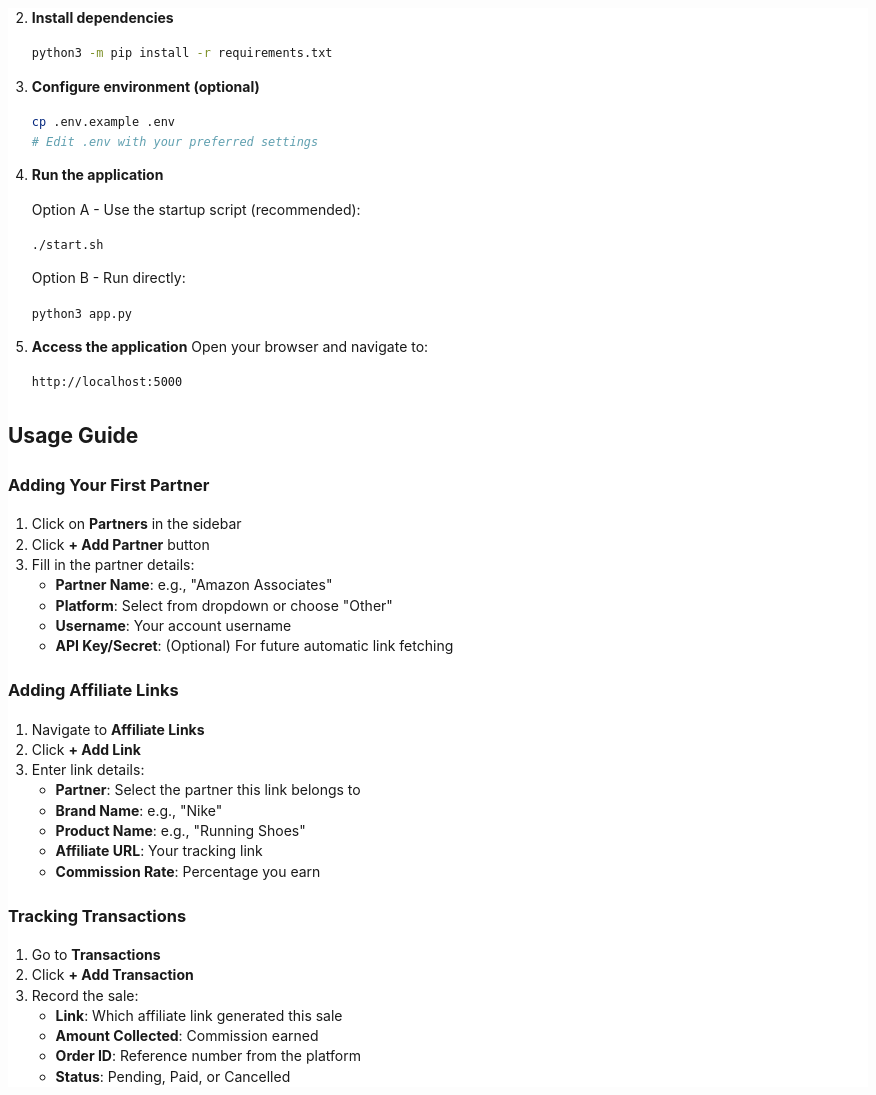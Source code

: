 2. **Install dependencies**
   ```bash
   python3 -m pip install -r requirements.txt
   ```

3. **Configure environment (optional)**
   ```bash
   cp .env.example .env
   # Edit .env with your preferred settings
   ```

4. **Run the application**

   Option A - Use the startup script (recommended):
   ```bash
   ./start.sh
   ```

   Option B - Run directly:
   ```bash
   python3 app.py
   ```

5. **Access the application**
   Open your browser and navigate to:
   ```
   http://localhost:5000
   ```

## Usage Guide

### Adding Your First Partner

1. Click on **Partners** in the sidebar
2. Click **+ Add Partner** button
3. Fill in the partner details:
   - **Partner Name**: e.g., "Amazon Associates"
   - **Platform**: Select from dropdown or choose "Other"
   - **Username**: Your account username
   - **API Key/Secret**: (Optional) For future automatic link fetching

### Adding Affiliate Links

1. Navigate to **Affiliate Links**
2. Click **+ Add Link**
3. Enter link details:
   - **Partner**: Select the partner this link belongs to
   - **Brand Name**: e.g., "Nike"
   - **Product Name**: e.g., "Running Shoes"
   - **Affiliate URL**: Your tracking link
   - **Commission Rate**: Percentage you earn

### Tracking Transactions

1. Go to **Transactions**
2. Click **+ Add Transaction**
3. Record the sale:
   - **Link**: Which affiliate link generated this sale
   - **Amount Collected**: Commission earned
   - **Order ID**: Reference number from the platform
   - **Status**: Pending, Paid, or Cancelled
